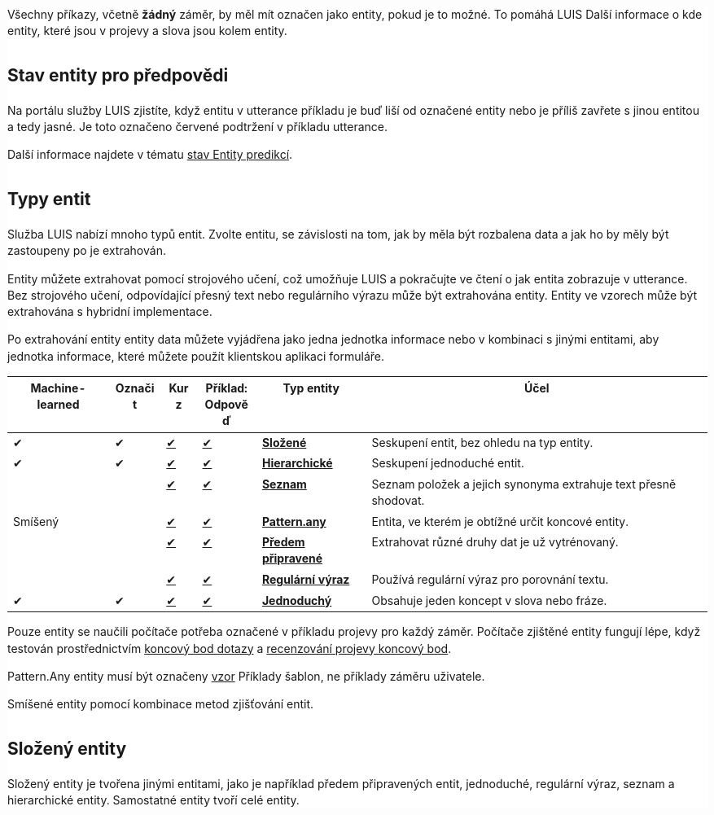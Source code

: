 Všechny příkazy, včetně **žádný** záměr, by měl mít označen jako entity, pokud je to možné. To pomáhá LUIS Další informace o kde entity, které jsou v projevy a slova jsou kolem entity. 

## <a name="entity-status-for-predictions"></a>Stav entity pro předpovědi

Na portálu služby LUIS zjistíte, když entitu v utterance příkladu je buď liší od označené entity nebo je příliš zavřete s jinou entitou a tedy jasné. Je toto označeno červené podtržení v příkladu utterance. 

Další informace najdete v tématu [stav Entity predikcí](luis-how-to-add-example-utterances.md#entity-status-predictions). 

## <a name="types-of-entities"></a>Typy entit

Služba LUIS nabízí mnoho typů entit. Zvolte entitu, se závislosti na tom, jak by měla být rozbalena data a jak ho by měly být zastoupeny po je extrahován.

Entity můžete extrahovat pomocí strojového učení, což umožňuje LUIS a pokračujte ve čtení o jak entita zobrazuje v utterance. Bez strojového učení, odpovídající přesný text nebo regulárního výrazu může být extrahována entity. Entity ve vzorech může být extrahována s hybridní implementace. 

Po extrahování entity entity data můžete vyjádřena jako jedna jednotka informace nebo v kombinaci s jinými entitami, aby jednotka informace, které můžete použít klientskou aplikaci formuláře.

|Machine-learned|Označit|Kurz|Příklad:<br>Odpověď|Typ entity|Účel|
|--|--|--|--|--|--|
|✔|✔|[✔](luis-tutorial-composite-entity.md)|[✔](luis-concept-data-extraction.md#composite-entity-data)|[**Složené**](#composite-entity)|Seskupení entit, bez ohledu na typ entity.|
|✔|✔|[✔](luis-quickstart-intent-and-hier-entity.md)|[✔](luis-concept-data-extraction.md#hierarchical-entity-data)|[**Hierarchické**](#hierarchical-entity)|Seskupení jednoduché entit.|
|||[✔](luis-quickstart-intent-and-list-entity.md)|[✔](luis-concept-data-extraction.md#list-entity-data)|[**Seznam**](#list-entity)|Seznam položek a jejich synonyma extrahuje text přesně shodovat.|
|Smíšený||[✔](luis-tutorial-pattern.md)|[✔](luis-concept-data-extraction.md#patternany-entity-data)|[**Pattern.any**](#patternany-entity)|Entita, ve kterém je obtížné určit koncové entity.|
|||[✔](luis-tutorial-prebuilt-intents-entities.md)|[✔](luis-concept-data-extraction.md#prebuilt-entity-data)|[**Předem připravené**](#prebuilt-entity)|Extrahovat různé druhy dat je už vytrénovaný.|
|||[✔](luis-quickstart-intents-regex-entity.md)|[✔](luis-concept-data-extraction.md#regular-expression-entity-data)|[**Regulární výraz**](#regular-expression-entity)|Používá regulární výraz pro porovnání textu.|
|✔|✔|[✔](luis-quickstart-primary-and-secondary-data.md)|[✔](luis-concept-data-extraction.md#simple-entity-data)|[**Jednoduchý**](#simple-entity)|Obsahuje jeden koncept v slova nebo fráze.|

Pouze entity se naučili počítače potřeba označené v příkladu projevy pro každý záměr. Počítače zjištěné entity fungují lépe, když testován prostřednictvím [koncový bod dotazy](luis-concept-test.md#endpoint-testing) a [recenzování projevy koncový bod](luis-how-to-review-endpoint-utterances.md). 

Pattern.Any entity musí být označeny [vzor](luis-how-to-model-intent-pattern.md) Příklady šablon, ne příklady záměru uživatele. 

Smíšené entity pomocí kombinace metod zjišťování entit.

## <a name="composite-entity"></a>Složený entity

Složený entity je tvořena jinými entitami, jako je například předem připravených entit, jednoduché, regulární výraz, seznam a hierarchické entity. Samostatné entity tvoří celé entity. 
